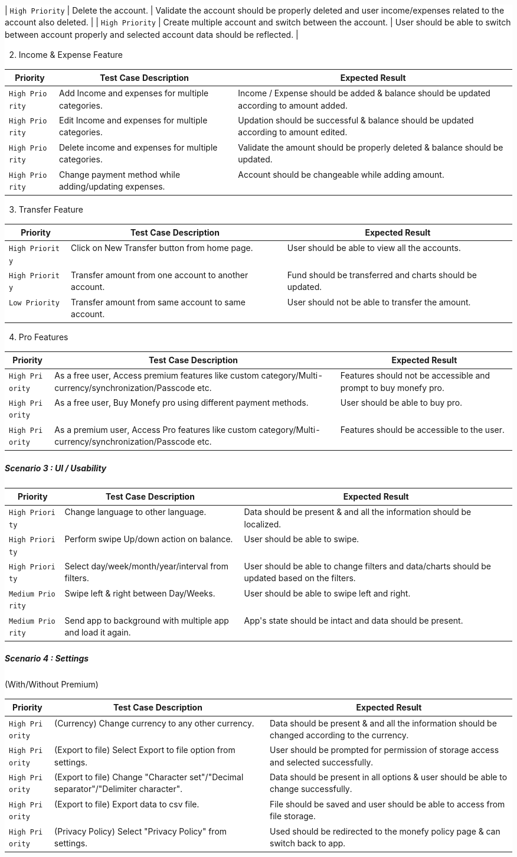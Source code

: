   | `High Priority`  | Delete the account.                                     | Validate the account should be properly deleted and user income/expenses related to the account also deleted. |
  | `High Priority`  | Create multiple account and switch between the account. | User should be able to switch between account properly and selected account data should be reflected.         |

2. Income & Expense Feature

  | Priority         | Test Case Description                                 | Expected Result                                                                          |
  |------------------|-------------------------------------------------------|------------------------------------------------------------------------------------------|
  | `High Priority`  | Add Income and expenses for multiple categories.      | Income / Expense should be added & balance should be updated according to amount added.  |
  | `High Priority`  | Edit Income and expenses for multiple categories.     | Updation should be successful & balance should be updated according to amount edited.    |
  | `High Priority`  | Delete income and expenses for multiple categories.   | Validate the amount should be properly deleted & balance should be updated.              |
  | `High Priority`  | Change payment method while adding/updating expenses. | Account should be changeable while adding amount.                                        |

3. Transfer Feature

  | Priority         | Test Case Description                                | Expected Result                                          |
  |------------------|------------------------------------------------------|----------------------------------------------------------|
  | `High Priority`  | Click on New Transfer button from home page.         | User should be able to view all the accounts.            |
  | `High Priority`  | Transfer amount from one account to another account. | Fund should be transferred and charts should be updated. |
  | `Low Priority`   | Transfer amount from same account to same account.   | User should not be able to transfer the amount.          |

4. Pro Features

  | Priority         | Test Case Description                                                                                     | Expected Result                                                 |
  |------------------|-----------------------------------------------------------------------------------------------------------|-----------------------------------------------------------------|
  | `High Priority`  | As a free user, Access premium features like custom category/Multi-currency/synchronization/Passcode etc. | Features should not be accessible and prompt to buy monefy pro. |
  | `High Priority`  | As a free user, Buy Monefy pro using different payment methods.                                           | User should be able to buy pro.                                 |
  | `High Priority`  | As a premium user, Access Pro features like custom category/Multi-currency/synchronization/Passcode etc.  | Features should be accessible to the user.                      |

##### Scenario 3 : UI / Usability

  | Priority          | Test Case Description                                       | Expected Result                                                                               |
  |-------------------|-------------------------------------------------------------|-----------------------------------------------------------------------------------------------|
  | `High Priority`   | Change language to other language.                          | Data should be present & and all the information should be localized.                         |
  | `High Priority`   | Perform swipe Up/down action on balance.                    | User should be able to swipe.                                                                 |
  | `High Priority`   | Select day/week/month/year/interval from filters.           | User should be able to change filters and data/charts should be updated based on the filters. |
  | `Medium Priority` | Swipe left & right between Day/Weeks.                       | User should be able to swipe left and right.                                                  |
  | `Medium Priority` | Send app to background with multiple app and load it again. | App's state should be intact and data should be present.                                      |

##### Scenario 4 : Settings
  (With/Without Premium)

  | Priority          | Test Case Description                                                              | Expected Result                                                                               |
  |-------------------|------------------------------------------------------------------------------------|-----------------------------------------------------------------------------------------------|
  | `High Priority`   | (Currency) Change currency to any other currency.                                  | Data should be present & and all the information should be changed according to the currency. |
  | `High Priority`   | (Export to file) Select Export to file option from settings.                       | User should be prompted for permission of storage access and selected successfully.           |
  | `High Priority`   | (Export to file) Change "Character set"/"Decimal separator"/"Delimiter character". | Data should be present in all options & user should be able to change successfully.           |
  | `High Priority`   | (Export to file) Export data to csv file.                                          | File should be saved and user should be able to access from file storage.                     |
  | `High Priority`   | (Privacy Policy) Select "Privacy Policy" from settings.                            | Used should be redirected to the monefy policy page & can switch back to app.                 |